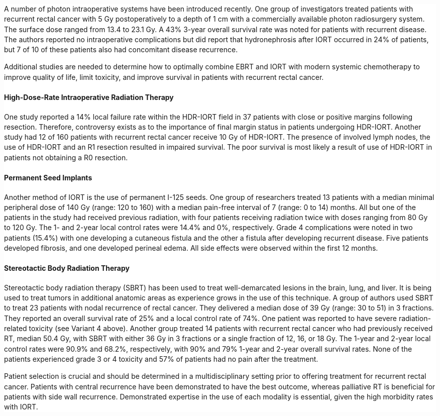 
A number of photon intraoperative systems have been introduced recently. One group of investigators treated patients with recurrent rectal cancer with 5 Gy postoperatively to a depth of 1 cm with a commercially available photon radiosurgery system. The surface dose ranged from 13.4 to 23.1 Gy. A 43% 3-year overall survival rate was noted for patients with recurrent disease. The authors reported no intraoperative complications but did report that hydronephrosis after IORT occurred in 24% of patients, but 7 of 10 of these patients also had concomitant disease recurrence. 


Additional studies are needed to determine how to optimally combine EBRT and IORT with modern systemic chemotherapy to improve quality of life, limit toxicity, and improve survival in patients with recurrent rectal cancer. 


####  High-Dose-Rate Intraoperative Radiation Therapy 


One study reported a 14% local failure rate within the HDR-IORT field in 37 patients with close or positive margins following resection. Therefore, controversy exists as to the importance of final margin status in patients undergoing HDR-IORT. Another study had 12 of 160 patients with recurrent rectal cancer receive 10 Gy of HDR-IORT. The presence of involved lymph nodes, the use of HDR-IORT and an R1 resection resulted in impaired survival. The poor survival is most likely a result of use of HDR-IORT in patients not obtaining a R0 resection. 


####  Permanent Seed Implants 


Another method of IORT is the use of permanent I-125 seeds. One group of researchers treated 13 patients with a median minimal peripheral dose of 140 Gy (range: 120 to 160) with a median pain-free interval of 7 (range: 0 to 14) months. All but one of the patients in the study had received previous radiation, with four patients receiving radiation twice with doses ranging from 80 Gy to 120 Gy. The 1- and 2-year local control rates were 14.4% and 0%, respectively. Grade 4 complications were noted in two patients (15.4%) with one developing a cutaneous fistula and the other a fistula after developing recurrent disease. Five patients developed fibrosis, and one developed perineal edema. All side effects were observed within the first 12 months. 


####  Stereotactic Body Radiation Therapy 


Stereotactic body radiation therapy (SBRT) has been used to treat well-demarcated lesions in the brain, lung, and liver. It is being used to treat tumors in additional anatomic areas as experience grows in the use of this technique. A group of authors used SBRT to treat 23 patients with nodal recurrence of rectal cancer. They delivered a median dose of 39 Gy (range: 30 to 51) in 3 fractions. They reported an overall survival rate of 25% and a local control rate of 74%. One patient was reported to have severe radiation-related toxicity (see Variant 4 above). Another group treated 14 patients with recurrent rectal cancer who had previously received RT, median 50.4 Gy, with SBRT with either 36 Gy in 3 fractions or a single fraction of 12, 16, or 18 Gy. The 1-year and 2-year local control rates were 90.9% and 68.2%, respectively, with 90% and 79% 1-year and 2-year overall survival rates. None of the patients experienced grade 3 or 4 toxicity and 57% of patients had no pain after the treatment. 


Patient selection is crucial and should be determined in a multidisciplinary setting prior to offering treatment for recurrent rectal cancer. Patients with central recurrence have been demonstrated to have the best outcome, whereas palliative RT is beneficial for patients with side wall recurrence. Demonstrated expertise in the use of each modality is essential, given the high morbidity rates with IORT. 

